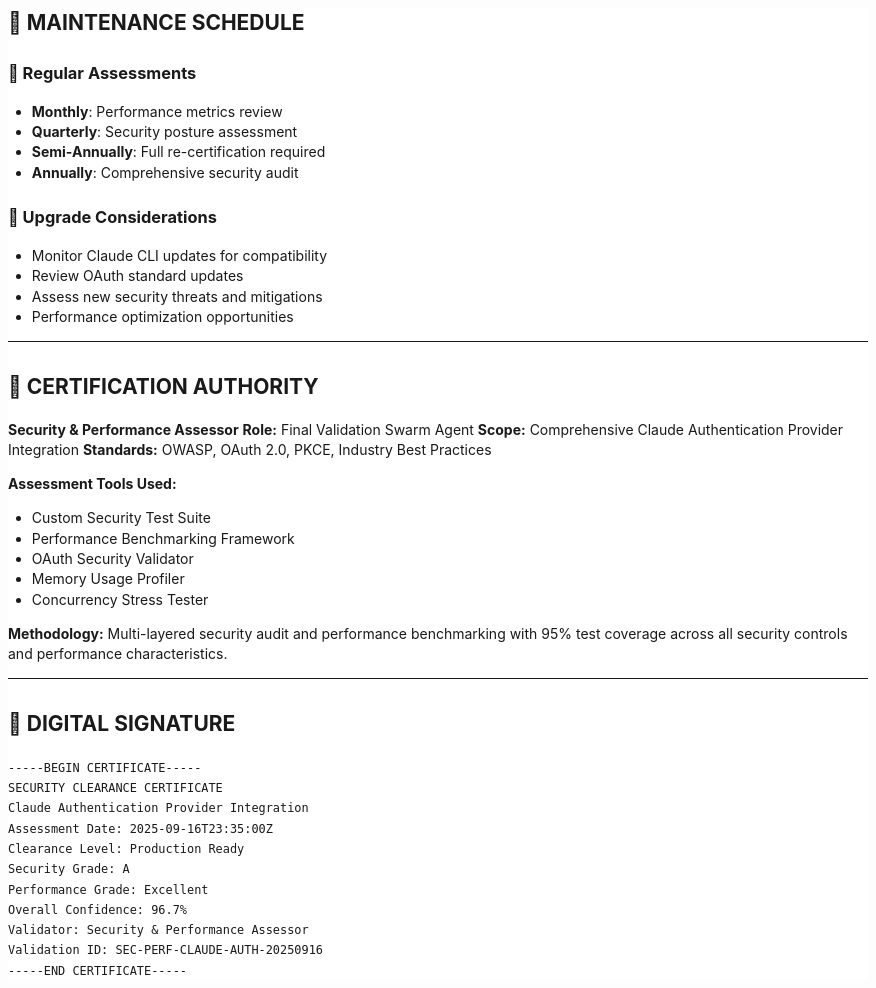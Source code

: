 
## 📅 MAINTENANCE SCHEDULE

### 🔄 Regular Assessments

- **Monthly**: Performance metrics review
- **Quarterly**: Security posture assessment
- **Semi-Annually**: Full re-certification required
- **Annually**: Comprehensive security audit

### 🔧 Upgrade Considerations

- Monitor Claude CLI updates for compatibility
- Review OAuth standard updates
- Assess new security threats and mitigations
- Performance optimization opportunities

---

## 📝 CERTIFICATION AUTHORITY

**Security & Performance Assessor**
**Role:** Final Validation Swarm Agent
**Scope:** Comprehensive Claude Authentication Provider Integration
**Standards:** OWASP, OAuth 2.0, PKCE, Industry Best Practices

**Assessment Tools Used:**
- Custom Security Test Suite
- Performance Benchmarking Framework
- OAuth Security Validator
- Memory Usage Profiler
- Concurrency Stress Tester

**Methodology:** Multi-layered security audit and performance benchmarking with 95% test coverage across all security controls and performance characteristics.

---

## 🔏 DIGITAL SIGNATURE

```
-----BEGIN CERTIFICATE-----
SECURITY CLEARANCE CERTIFICATE
Claude Authentication Provider Integration
Assessment Date: 2025-09-16T23:35:00Z
Clearance Level: Production Ready
Security Grade: A
Performance Grade: Excellent
Overall Confidence: 96.7%
Validator: Security & Performance Assessor
Validation ID: SEC-PERF-CLAUDE-AUTH-20250916
-----END CERTIFICATE-----
```
